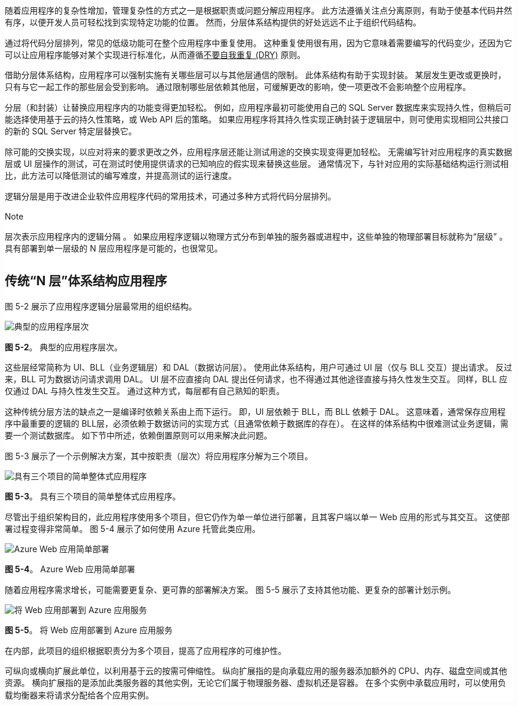 随着应用程序的复杂性增加，管理复杂性的方式之一是根据职责或问题分解应用程序。 此方法遵循关注点分离原则，有助于使基本代码井然有序，以便开发人员可轻松找到实现特定功能的位置。 然而，分层体系结构提供的好处远远不止于组织代码结构。

通过将代码分层排列，常见的低级功能可在整个应用程序中重复使用。 这种重复使用很有用，因为它意味着需要编写的代码变少，还因为它可以让应用程序能够对某个实现进行标准化，从而遵循[不要自我重复 (DRY)](https://en.wikipedia.org/wiki/Don%27t_repeat_yourself) 原则。

借助分层体系结构，应用程序可以强制实施有关哪些层可以与其他层通信的限制。 此体系结构有助于实现封装。 某层发生更改或更换时，只有与它一起工作的那些层会受到影响。 通过限制哪些层依赖其他层，可缓解更改的影响，使一项更改不会影响整个应用程序。

分层（和封装）让替换应用程序内的功能变得更加轻松。 例如，应用程序最初可能使用自己的 SQL Server 数据库来实现持久性，但稍后可能选择使用基于云的持久性策略，或 Web API 后的策略。 如果应用程序将其持久性实现正确封装于逻辑层中，则可使用实现相同公共接口的新的 SQL Server 特定层替换它。

除可能的交换实现，以应对将来的要求更改之外，应用程序层还能让测试用途的交换实现变得更加轻松。 无需编写针对应用程序的真实数据层或 UI 层操作的测试，可在测试时使用提供请求的已知响应的假实现来替换这些层。 通常情况下，与针对应用的实际基础结构运行测试相比，此方法可以降低测试的编写难度，并提高测试的运行速度。

逻辑分层是用于改进企业软件应用程序代码的常用技术，可通过多种方式将代码分层排列。

> [!NOTE]
 > 层次表示应用程序内的逻辑分隔  。 如果应用程序逻辑以物理方式分布到单独的服务器或进程中，这些单独的物理部署目标就称为“层级”  。 具有部署到单一层级的 N 层应用程序是可能的，也很常见。

## <a name="traditional-n-layer-architecture-applications"></a>传统“N 层”体系结构应用程序

图 5-2 展示了应用程序逻辑分层最常用的组织结构。

![典型的应用程序层次](./media/image5-2.png)

**图 5-2**。 典型的应用程序层次。

这些层经常简称为 UI、BLL（业务逻辑层）和 DAL（数据访问层）。 使用此体系结构，用户可通过 UI 层（仅与 BLL 交互）提出请求。 反过来，BLL 可为数据访问请求调用 DAL。 UI 层不应直接向 DAL 提出任何请求，也不得通过其他途径直接与持久性发生交互。 同样，BLL 应仅通过 DAL 与持久性发生交互。 通过这种方式，每层都有自己熟知的职责。

这种传统分层方法的缺点之一是编译时依赖关系由上而下运行。 即，UI 层依赖于 BLL，而 BLL 依赖于 DAL。 这意味着，通常保存应用程序中最重要的逻辑的 BLL层，必须依赖于数据访问的实现方式（且通常依赖于数据库的存在）。 在这样的体系结构中很难测试业务逻辑，需要一个测试数据库。 如下节中所述，依赖倒置原则可以用来解决此问题。

图 5-3 展示了一个示例解决方案，其中按职责（层次）将应用程序分解为三个项目。

![具有三个项目的简单整体式应用程序](./media/image5-3.png)

**图 5-3**。 具有三个项目的简单整体式应用程序。

尽管出于组织架构目的，此应用程序使用多个项目，但它仍作为单一单位进行部署，且其客户端以单一 Web 应用的形式与其交互。 这使部署过程变得非常简单。 图 5-4 展示了如何使用 Azure 托管此类应用。

![Azure Web 应用简单部署](./media/image5-4.png)

**图 5-4**。 Azure Web 应用简单部署

随着应用程序需求增长，可能需要更复杂、更可靠的部署解决方案。 图 5-5 展示了支持其他功能、更复杂的部署计划示例。

![将 Web 应用部署到 Azure 应用服务](./media/image5-5.png)

**图 5-5**。 将 Web 应用部署到 Azure 应用服务

在内部，此项目的组织根据职责分为多个项目，提高了应用程序的可维护性。

可纵向或横向扩展此单位，以利用基于云的按需可伸缩性。 纵向扩展指的是向承载应用的服务器添加额外的 CPU、内存、磁盘空间或其他资源。 横向扩展指的是添加此类服务器的其他实例，无论它们属于物理服务器、虚拟机还是容器。 在多个实例中承载应用时，可以使用负载均衡器来将请求分配给各个应用实例。
